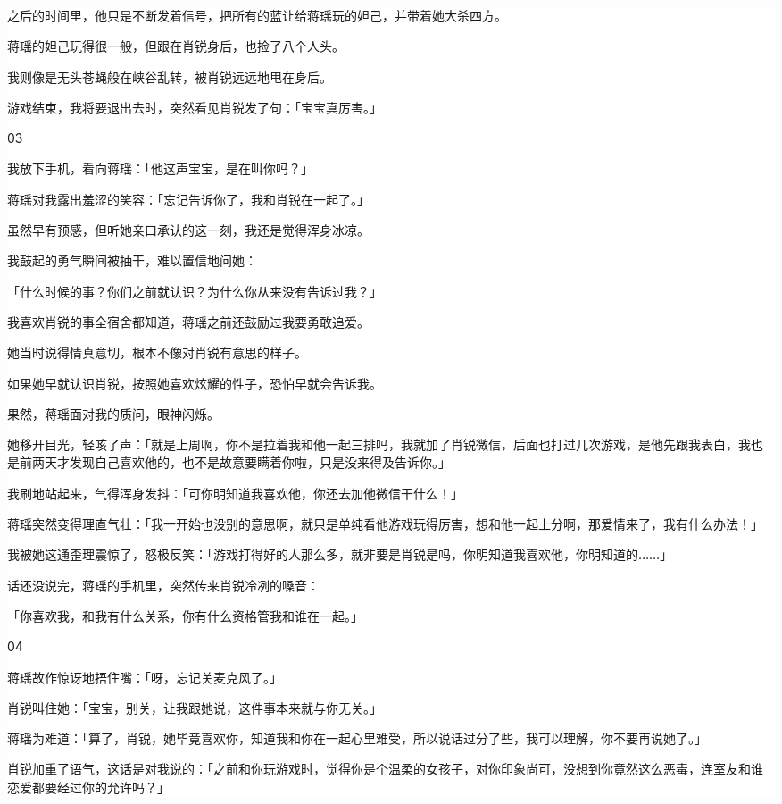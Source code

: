 之后的时间里，他只是不断发着信号，把所有的蓝让给蒋瑶玩的妲己，并带着她大杀四方。


蒋瑶的妲己玩得很一般，但跟在肖锐身后，也捡了八个人头。


我则像是无头苍蝇般在峡谷乱转，被肖锐远远地甩在身后。


游戏结束，我将要退出去时，突然看见肖锐发了句：「宝宝真厉害。」


03


我放下手机，看向蒋瑶：「他这声宝宝，是在叫你吗？」


蒋瑶对我露出羞涩的笑容：「忘记告诉你了，我和肖锐在一起了。」


虽然早有预感，但听她亲口承认的这一刻，我还是觉得浑身冰凉。


我鼓起的勇气瞬间被抽干，难以置信地问她：


「什么时候的事？你们之前就认识？为什么你从来没有告诉过我？」


我喜欢肖锐的事全宿舍都知道，蒋瑶之前还鼓励过我要勇敢追爱。


她当时说得情真意切，根本不像对肖锐有意思的样子。


如果她早就认识肖锐，按照她喜欢炫耀的性子，恐怕早就会告诉我。


果然，蒋瑶面对我的质问，眼神闪烁。


她移开目光，轻咳了声：「就是上周啊，你不是拉着我和他一起三排吗，我就加了肖锐微信，后面也打过几次游戏，是他先跟我表白，我也是前两天才发现自己喜欢他的，也不是故意要瞒着你啦，只是没来得及告诉你。」


我刷地站起来，气得浑身发抖：「可你明知道我喜欢他，你还去加他微信干什么！」


蒋瑶突然变得理直气壮：「我一开始也没别的意思啊，就只是单纯看他游戏玩得厉害，想和他一起上分啊，那爱情来了，我有什么办法！」


我被她这通歪理震惊了，怒极反笑：「游戏打得好的人那么多，就非要是肖锐是吗，你明知道我喜欢他，你明知道的……」


话还没说完，蒋瑶的手机里，突然传来肖锐冷冽的嗓音：


「你喜欢我，和我有什么关系，你有什么资格管我和谁在一起。」


04


蒋瑶故作惊讶地捂住嘴：「呀，忘记关麦克风了。」


肖锐叫住她：「宝宝，别关，让我跟她说，这件事本来就与你无关。」


蒋瑶为难道：「算了，肖锐，她毕竟喜欢你，知道我和你在一起心里难受，所以说话过分了些，我可以理解，你不要再说她了。」


肖锐加重了语气，这话是对我说的：「之前和你玩游戏时，觉得你是个温柔的女孩子，对你印象尚可，没想到你竟然这么恶毒，连室友和谁恋爱都要经过你的允许吗？」
